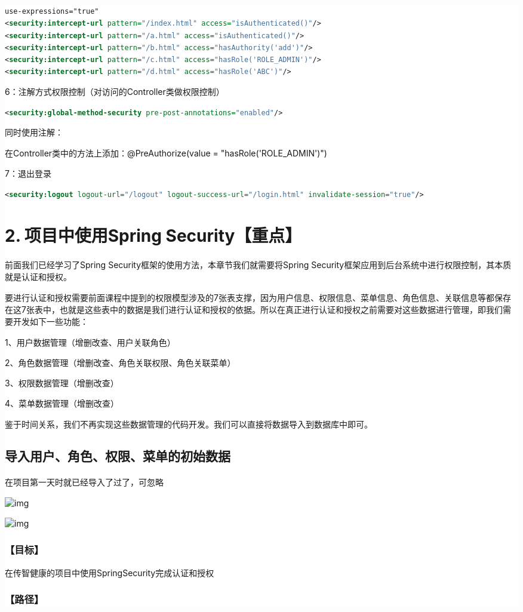 ```xml
use-expressions="true"
<security:intercept-url pattern="/index.html" access="isAuthenticated()"/>
<security:intercept-url pattern="/a.html" access="isAuthenticated()"/>
<security:intercept-url pattern="/b.html" access="hasAuthority('add')"/>
<security:intercept-url pattern="/c.html" access="hasRole('ROLE_ADMIN')"/>
<security:intercept-url pattern="/d.html" access="hasRole('ABC')"/>
```

6：注解方式权限控制（对访问的Controller类做权限控制）

```xml
<security:global-method-security pre-post-annotations="enabled"/>
```

同时使用注解：

在Controller类中的方法上添加：@PreAuthorize(value = "hasRole('ROLE_ADMIN')")

7：退出登录

```xml
<security:logout logout-url="/logout" logout-success-url="/login.html" invalidate-session="true"/>
```



# 2. 项目中使用Spring Security【重点】

前面我们已经学习了Spring Security框架的使用方法，本章节我们就需要将Spring Security框架应用到后台系统中进行权限控制，其本质就是认证和授权。

要进行认证和授权需要前面课程中提到的权限模型涉及的7张表支撑，因为用户信息、权限信息、菜单信息、角色信息、关联信息等都保存在这7张表中，也就是这些表中的数据是我们进行认证和授权的依据。所以在真正进行认证和授权之前需要对这些数据进行管理，即我们需要开发如下一些功能：

1、用户数据管理（增删改查、用户关联角色）

2、角色数据管理（增删改查、角色关联权限、角色关联菜单）

3、权限数据管理（增删改查）

4、菜单数据管理（增删改查）

鉴于时间关系，我们不再实现这些数据管理的代码开发。我们可以直接将数据导入到数据库中即可。

## 导入用户、角色、权限、菜单的初始数据

在项目第一天时就已经导入了过了，可忽略

![img](./img/0001.png) 

![img](./img/0002.png) 

### 【目标】

在传智健康的项目中使用SpringSecurity完成认证和授权

### 【路径】
